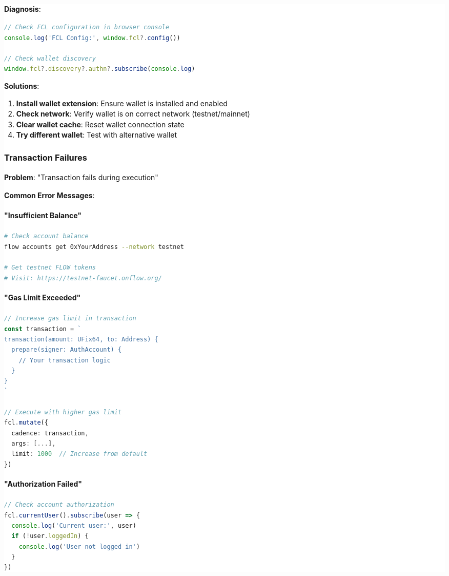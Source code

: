 **Diagnosis**:
```javascript
// Check FCL configuration in browser console
console.log('FCL Config:', window.fcl?.config())

// Check wallet discovery
window.fcl?.discovery?.authn?.subscribe(console.log)
```

**Solutions**:
1. **Install wallet extension**: Ensure wallet is installed and enabled
2. **Check network**: Verify wallet is on correct network (testnet/mainnet)
3. **Clear wallet cache**: Reset wallet connection state
4. **Try different wallet**: Test with alternative wallet

### Transaction Failures

**Problem**: "Transaction fails during execution"

**Common Error Messages**:

#### "Insufficient Balance"
```bash
# Check account balance
flow accounts get 0xYourAddress --network testnet

# Get testnet FLOW tokens
# Visit: https://testnet-faucet.onflow.org/
```

#### "Gas Limit Exceeded"
```typescript
// Increase gas limit in transaction
const transaction = `
transaction(amount: UFix64, to: Address) {
  prepare(signer: AuthAccount) {
    // Your transaction logic
  }
}
`

// Execute with higher gas limit
fcl.mutate({
  cadence: transaction,
  args: [...],
  limit: 1000  // Increase from default
})
```

#### "Authorization Failed"
```typescript
// Check account authorization
fcl.currentUser().subscribe(user => {
  console.log('Current user:', user)
  if (!user.loggedIn) {
    console.log('User not logged in')
  }
})
```
